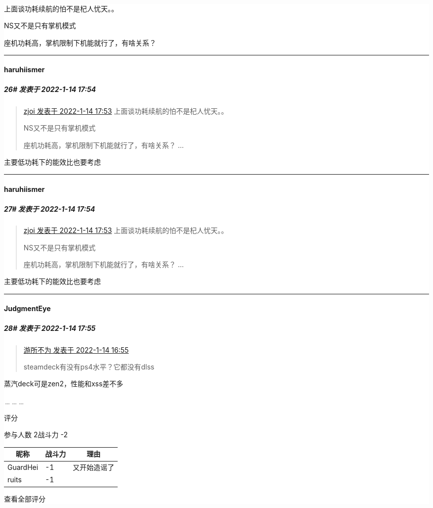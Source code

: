 上面谈功耗续航的怕不是杞人忧天。。

NS又不是只有掌机模式

座机功耗高，掌机限制下机能就行了，有啥关系？

*****

####  haruhiismer  
##### 26#       发表于 2022-1-14 17:54

<blockquote><a href="httphttps://bbs.saraba1st.com/2b/forum.php?mod=redirect&amp;goto=findpost&amp;pid=54290944&amp;ptid=2047379" target="_blank">zjoi 发表于 2022-1-14 17:53</a>
上面谈功耗续航的怕不是杞人忧天。。

NS又不是只有掌机模式

座机功耗高，掌机限制下机能就行了，有啥关系？ ...</blockquote>
主要低功耗下的能效比也要考虑

*****

####  haruhiismer  
##### 27#       发表于 2022-1-14 17:54

<blockquote><a href="httphttps://bbs.saraba1st.com/2b/forum.php?mod=redirect&amp;goto=findpost&amp;pid=54290944&amp;ptid=2047379" target="_blank">zjoi 发表于 2022-1-14 17:53</a>
上面谈功耗续航的怕不是杞人忧天。。

NS又不是只有掌机模式

座机功耗高，掌机限制下机能就行了，有啥关系？ ...</blockquote>
主要低功耗下的能效比也要考虑

*****

####  JudgmentEye  
##### 28#       发表于 2022-1-14 17:55

<blockquote><a href="httphttps://bbs.saraba1st.com/2b/forum.php?mod=redirect&amp;goto=findpost&amp;pid=54290255&amp;ptid=2047379" target="_blank">游所不为 发表于 2022-1-14 16:55</a>

steamdeck有没有ps4水平？它都没有dlss</blockquote>
蒸汽deck可是zen2，性能和xss差不多

﹍﹍﹍

评分

 参与人数 2战斗力 -2

|昵称|战斗力|理由|
|----|---|---|
| GuardHei|-1|又开始造谣了|
| ruits|-1||

查看全部评分
